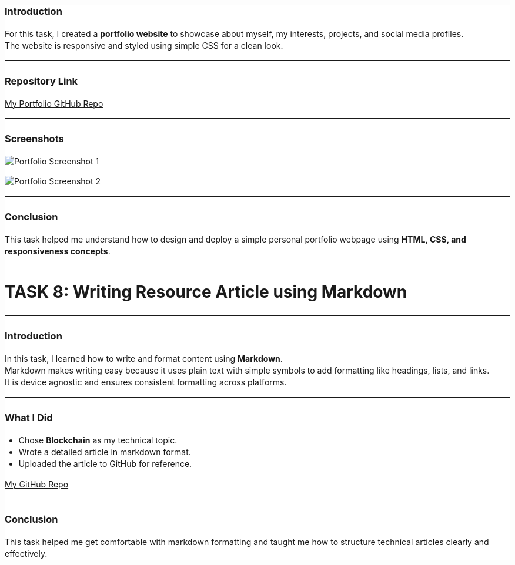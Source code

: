 
### Introduction
For this task, I created a **portfolio website** to showcase about myself, my interests, projects, and social media profiles.  
The website is responsive and styled using simple CSS for a clean look.  

---

### Repository Link
[My Portfolio GitHub Repo](https://github.com/Suraj-Hulagur/Myportfolio.git)

---

### Screenshots  

![Portfolio Screenshot 1](https://i.postimg.cc/nz4rJJ7K/Screenshot-2025-09-11-171206.png)  

![Portfolio Screenshot 2](https://i.postimg.cc/sxPT7vWB/Screenshot-2025-09-11-171215.png)  

---

### Conclusion
This task helped me understand how to design and deploy a simple personal portfolio webpage using **HTML, CSS, and responsiveness concepts**.


# **TASK 8: Writing Resource Article using Markdown**

---

### Introduction
In this task, I learned how to write and format content using **Markdown**.  
Markdown makes writing easy because it uses plain text with simple symbols to add formatting like headings, lists, and links.  
It is device agnostic and ensures consistent formatting across platforms.  

---

### What I Did
- Chose **Blockchain** as my technical topic.  
- Wrote a detailed article in markdown format.  
- Uploaded the article to GitHub for reference.  

 [My GitHub Repo](https://github.com/Suraj-Hulagur/Technical-Resource-Article/tree/main)  

---

### Conclusion
This task helped me get comfortable with markdown formatting and taught me how to structure technical articles clearly and effectively.  
